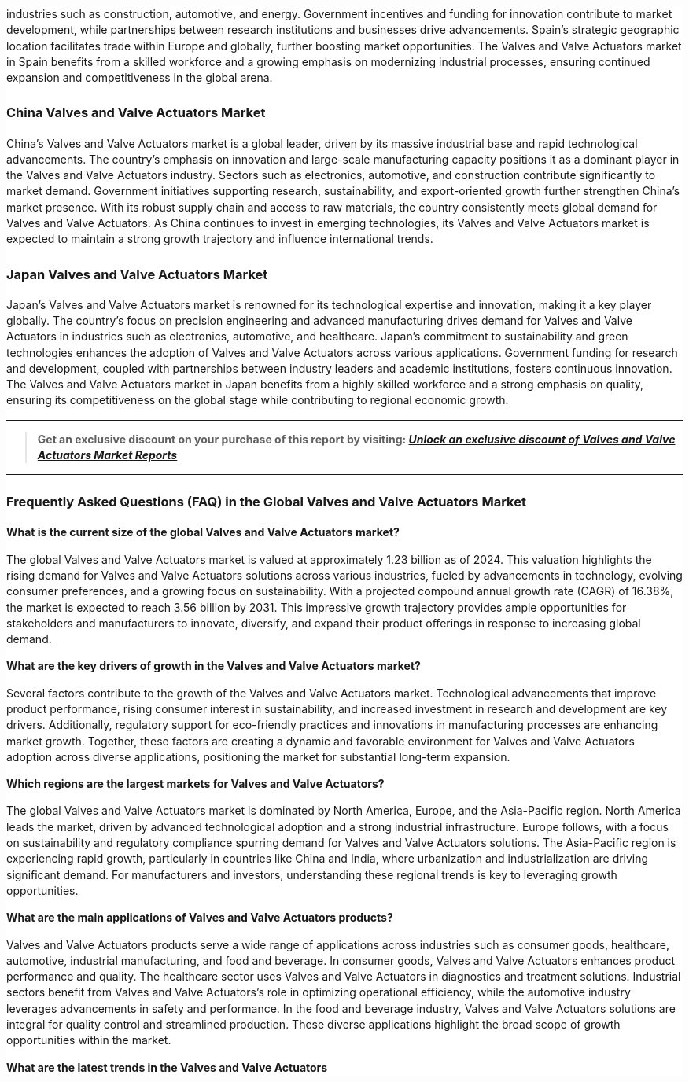 industries such as construction, automotive, and energy. Government incentives and funding for innovation contribute to market development, while partnerships between research institutions and businesses drive advancements. Spain&rsquo;s strategic geographic location facilitates trade within Europe and globally, further boosting market opportunities. The Valves and Valve Actuators market in Spain benefits from a skilled workforce and a growing emphasis on modernizing industrial processes, ensuring continued expansion and competitiveness in the global arena.</p><h3>China Valves and Valve Actuators Market</h3><p>China&rsquo;s Valves and Valve Actuators market is a global leader, driven by its massive industrial base and rapid technological advancements. The country&rsquo;s emphasis on innovation and large-scale manufacturing capacity positions it as a dominant player in the Valves and Valve Actuators industry. Sectors such as electronics, automotive, and construction contribute significantly to market demand. Government initiatives supporting research, sustainability, and export-oriented growth further strengthen China&rsquo;s market presence. With its robust supply chain and access to raw materials, the country consistently meets global demand for Valves and Valve Actuators. As China continues to invest in emerging technologies, its Valves and Valve Actuators market is expected to maintain a strong growth trajectory and influence international trends.</p><h3>Japan Valves and Valve Actuators Market</h3><p>Japan&rsquo;s Valves and Valve Actuators market is renowned for its technological expertise and innovation, making it a key player globally. The country&rsquo;s focus on precision engineering and advanced manufacturing drives demand for Valves and Valve Actuators in industries such as electronics, automotive, and healthcare. Japan&rsquo;s commitment to sustainability and green technologies enhances the adoption of Valves and Valve Actuators across various applications. Government funding for research and development, coupled with partnerships between industry leaders and academic institutions, fosters continuous innovation. The Valves and Valve Actuators market in Japan benefits from a highly skilled workforce and a strong emphasis on quality, ensuring its competitiveness on the global stage while contributing to regional economic growth.</p><hr /><blockquote><p><strong>Get an exclusive discount on your purchase of this report by visiting: <em><a href="://marketresearchpulse.com/ask-for-discount/41297?utm_source=Github&amp;utm_medium=0116">Unlock an exclusive discount of Valves and Valve Actuators Market Reports</a></em>&nbsp;</strong></p></blockquote><hr /><h3>Frequently Asked Questions (FAQ) in the Global Valves and Valve Actuators Market</h3><p><strong>What is the current size of the global Valves and Valve Actuators market?</strong></p><p>The global Valves and Valve Actuators market is valued at approximately 1.23 billion as of 2024. This valuation highlights the rising demand for Valves and Valve Actuators solutions across various industries, fueled by advancements in technology, evolving consumer preferences, and a growing focus on sustainability. With a projected compound annual growth rate (CAGR) of 16.38%, the market is expected to reach 3.56 billion by 2031. This impressive growth trajectory provides ample opportunities for stakeholders and manufacturers to innovate, diversify, and expand their product offerings in response to increasing global demand.</p><p><strong>What are the key drivers of growth in the Valves and Valve Actuators market?</strong></p><p>Several factors contribute to the growth of the Valves and Valve Actuators market. Technological advancements that improve product performance, rising consumer interest in sustainability, and increased investment in research and development are key drivers. Additionally, regulatory support for eco-friendly practices and innovations in manufacturing processes are enhancing market growth. Together, these factors are creating a dynamic and favorable environment for Valves and Valve Actuators adoption across diverse applications, positioning the market for substantial long-term expansion.</p><p><strong>Which regions are the largest markets for Valves and Valve Actuators?</strong></p><p>The global Valves and Valve Actuators market is dominated by North America, Europe, and the Asia-Pacific region. North America leads the market, driven by advanced technological adoption and a strong industrial infrastructure. Europe follows, with a focus on sustainability and regulatory compliance spurring demand for Valves and Valve Actuators solutions. The Asia-Pacific region is experiencing rapid growth, particularly in countries like China and India, where urbanization and industrialization are driving significant demand. For manufacturers and investors, understanding these regional trends is key to leveraging growth opportunities.</p><p><strong>What are the main applications of Valves and Valve Actuators products?</strong></p><p>Valves and Valve Actuators products serve a wide range of applications across industries such as consumer goods, healthcare, automotive, industrial manufacturing, and food and beverage. In consumer goods, Valves and Valve Actuators enhances product performance and quality. The healthcare sector uses Valves and Valve Actuators in diagnostics and treatment solutions. Industrial sectors benefit from Valves and Valve Actuators&rsquo;s role in optimizing operational efficiency, while the automotive industry leverages advancements in safety and performance. In the food and beverage industry, Valves and Valve Actuators solutions are integral for quality control and streamlined production. These diverse applications highlight the broad scope of growth opportunities within the market.</p><p><strong>What are the latest trends in the Valves and Valve Actuators